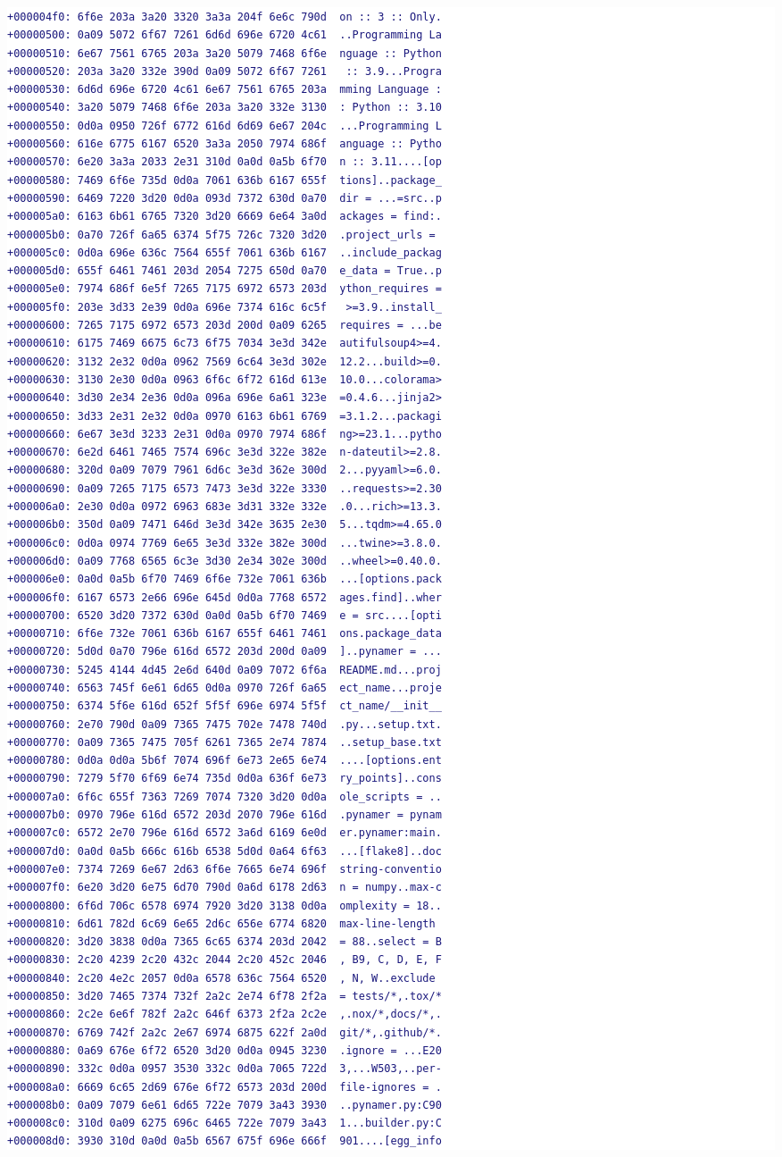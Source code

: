 ```diff
+000004f0: 6f6e 203a 3a20 3320 3a3a 204f 6e6c 790d  on :: 3 :: Only.
+00000500: 0a09 5072 6f67 7261 6d6d 696e 6720 4c61  ..Programming La
+00000510: 6e67 7561 6765 203a 3a20 5079 7468 6f6e  nguage :: Python
+00000520: 203a 3a20 332e 390d 0a09 5072 6f67 7261   :: 3.9...Progra
+00000530: 6d6d 696e 6720 4c61 6e67 7561 6765 203a  mming Language :
+00000540: 3a20 5079 7468 6f6e 203a 3a20 332e 3130  : Python :: 3.10
+00000550: 0d0a 0950 726f 6772 616d 6d69 6e67 204c  ...Programming L
+00000560: 616e 6775 6167 6520 3a3a 2050 7974 686f  anguage :: Pytho
+00000570: 6e20 3a3a 2033 2e31 310d 0a0d 0a5b 6f70  n :: 3.11....[op
+00000580: 7469 6f6e 735d 0d0a 7061 636b 6167 655f  tions]..package_
+00000590: 6469 7220 3d20 0d0a 093d 7372 630d 0a70  dir = ...=src..p
+000005a0: 6163 6b61 6765 7320 3d20 6669 6e64 3a0d  ackages = find:.
+000005b0: 0a70 726f 6a65 6374 5f75 726c 7320 3d20  .project_urls = 
+000005c0: 0d0a 696e 636c 7564 655f 7061 636b 6167  ..include_packag
+000005d0: 655f 6461 7461 203d 2054 7275 650d 0a70  e_data = True..p
+000005e0: 7974 686f 6e5f 7265 7175 6972 6573 203d  ython_requires =
+000005f0: 203e 3d33 2e39 0d0a 696e 7374 616c 6c5f   >=3.9..install_
+00000600: 7265 7175 6972 6573 203d 200d 0a09 6265  requires = ...be
+00000610: 6175 7469 6675 6c73 6f75 7034 3e3d 342e  autifulsoup4>=4.
+00000620: 3132 2e32 0d0a 0962 7569 6c64 3e3d 302e  12.2...build>=0.
+00000630: 3130 2e30 0d0a 0963 6f6c 6f72 616d 613e  10.0...colorama>
+00000640: 3d30 2e34 2e36 0d0a 096a 696e 6a61 323e  =0.4.6...jinja2>
+00000650: 3d33 2e31 2e32 0d0a 0970 6163 6b61 6769  =3.1.2...packagi
+00000660: 6e67 3e3d 3233 2e31 0d0a 0970 7974 686f  ng>=23.1...pytho
+00000670: 6e2d 6461 7465 7574 696c 3e3d 322e 382e  n-dateutil>=2.8.
+00000680: 320d 0a09 7079 7961 6d6c 3e3d 362e 300d  2...pyyaml>=6.0.
+00000690: 0a09 7265 7175 6573 7473 3e3d 322e 3330  ..requests>=2.30
+000006a0: 2e30 0d0a 0972 6963 683e 3d31 332e 332e  .0...rich>=13.3.
+000006b0: 350d 0a09 7471 646d 3e3d 342e 3635 2e30  5...tqdm>=4.65.0
+000006c0: 0d0a 0974 7769 6e65 3e3d 332e 382e 300d  ...twine>=3.8.0.
+000006d0: 0a09 7768 6565 6c3e 3d30 2e34 302e 300d  ..wheel>=0.40.0.
+000006e0: 0a0d 0a5b 6f70 7469 6f6e 732e 7061 636b  ...[options.pack
+000006f0: 6167 6573 2e66 696e 645d 0d0a 7768 6572  ages.find]..wher
+00000700: 6520 3d20 7372 630d 0a0d 0a5b 6f70 7469  e = src....[opti
+00000710: 6f6e 732e 7061 636b 6167 655f 6461 7461  ons.package_data
+00000720: 5d0d 0a70 796e 616d 6572 203d 200d 0a09  ]..pynamer = ...
+00000730: 5245 4144 4d45 2e6d 640d 0a09 7072 6f6a  README.md...proj
+00000740: 6563 745f 6e61 6d65 0d0a 0970 726f 6a65  ect_name...proje
+00000750: 6374 5f6e 616d 652f 5f5f 696e 6974 5f5f  ct_name/__init__
+00000760: 2e70 790d 0a09 7365 7475 702e 7478 740d  .py...setup.txt.
+00000770: 0a09 7365 7475 705f 6261 7365 2e74 7874  ..setup_base.txt
+00000780: 0d0a 0d0a 5b6f 7074 696f 6e73 2e65 6e74  ....[options.ent
+00000790: 7279 5f70 6f69 6e74 735d 0d0a 636f 6e73  ry_points]..cons
+000007a0: 6f6c 655f 7363 7269 7074 7320 3d20 0d0a  ole_scripts = ..
+000007b0: 0970 796e 616d 6572 203d 2070 796e 616d  .pynamer = pynam
+000007c0: 6572 2e70 796e 616d 6572 3a6d 6169 6e0d  er.pynamer:main.
+000007d0: 0a0d 0a5b 666c 616b 6538 5d0d 0a64 6f63  ...[flake8]..doc
+000007e0: 7374 7269 6e67 2d63 6f6e 7665 6e74 696f  string-conventio
+000007f0: 6e20 3d20 6e75 6d70 790d 0a6d 6178 2d63  n = numpy..max-c
+00000800: 6f6d 706c 6578 6974 7920 3d20 3138 0d0a  omplexity = 18..
+00000810: 6d61 782d 6c69 6e65 2d6c 656e 6774 6820  max-line-length 
+00000820: 3d20 3838 0d0a 7365 6c65 6374 203d 2042  = 88..select = B
+00000830: 2c20 4239 2c20 432c 2044 2c20 452c 2046  , B9, C, D, E, F
+00000840: 2c20 4e2c 2057 0d0a 6578 636c 7564 6520  , N, W..exclude 
+00000850: 3d20 7465 7374 732f 2a2c 2e74 6f78 2f2a  = tests/*,.tox/*
+00000860: 2c2e 6e6f 782f 2a2c 646f 6373 2f2a 2c2e  ,.nox/*,docs/*,.
+00000870: 6769 742f 2a2c 2e67 6974 6875 622f 2a0d  git/*,.github/*.
+00000880: 0a69 676e 6f72 6520 3d20 0d0a 0945 3230  .ignore = ...E20
+00000890: 332c 0d0a 0957 3530 332c 0d0a 7065 722d  3,...W503,..per-
+000008a0: 6669 6c65 2d69 676e 6f72 6573 203d 200d  file-ignores = .
+000008b0: 0a09 7079 6e61 6d65 722e 7079 3a43 3930  ..pynamer.py:C90
+000008c0: 310d 0a09 6275 696c 6465 722e 7079 3a43  1...builder.py:C
+000008d0: 3930 310d 0a0d 0a5b 6567 675f 696e 666f  901....[egg_info
```